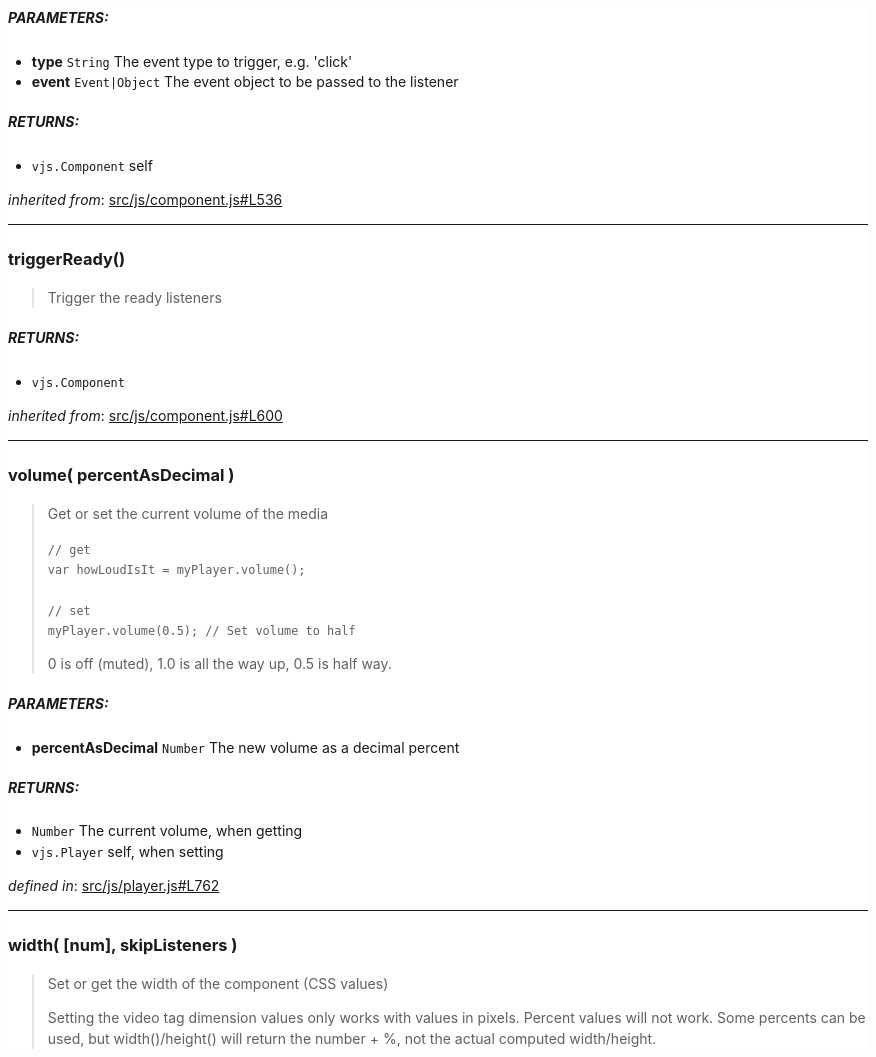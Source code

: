 ##### PARAMETERS: 
* __type__ `String` The event type to trigger, e.g. 'click'
* __event__ `Event|Object` The event object to be passed to the listener

##### RETURNS: 
* `vjs.Component` self

_inherited from_: [src/js/component.js#L536](https://github.com/videojs/video.js/blob/master/src/js/component.js#L536)

---

### triggerReady()
> Trigger the ready listeners

##### RETURNS: 
* `vjs.Component` 

_inherited from_: [src/js/component.js#L600](https://github.com/videojs/video.js/blob/master/src/js/component.js#L600)

---

### volume( percentAsDecimal )
> Get or set the current volume of the media
> 
>     // get
>     var howLoudIsIt = myPlayer.volume();
> 
>     // set
>     myPlayer.volume(0.5); // Set volume to half
> 
> 0 is off (muted), 1.0 is all the way up, 0.5 is half way.

##### PARAMETERS: 
* __percentAsDecimal__ `Number` The new volume as a decimal percent

##### RETURNS: 
* `Number` The current volume, when getting
* `vjs.Player` self, when setting

_defined in_: [src/js/player.js#L762](https://github.com/videojs/video.js/blob/master/src/js/player.js#L762)

---

### width( [num], skipListeners )
> Set or get the width of the component (CSS values)
> 
> Setting the video tag dimension values only works with values in pixels.
> Percent values will not work.
> Some percents can be used, but width()/height() will return the number + %,
> not the actual computed width/height.
